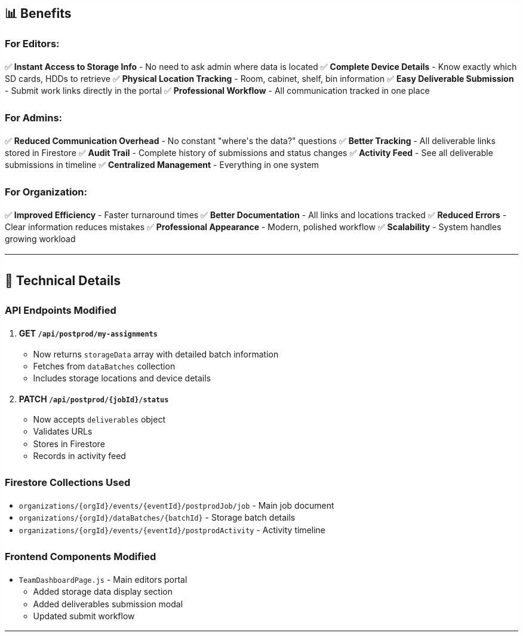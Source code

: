 
## 📊 Benefits

### For Editors:
✅ **Instant Access to Storage Info** - No need to ask admin where data is located
✅ **Complete Device Details** - Know exactly which SD cards, HDDs to retrieve
✅ **Physical Location Tracking** - Room, cabinet, shelf, bin information
✅ **Easy Deliverable Submission** - Submit work links directly in the portal
✅ **Professional Workflow** - All communication tracked in one place

### For Admins:
✅ **Reduced Communication Overhead** - No constant "where's the data?" questions
✅ **Better Tracking** - All deliverable links stored in Firestore
✅ **Audit Trail** - Complete history of submissions and status changes
✅ **Activity Feed** - See all deliverable submissions in timeline
✅ **Centralized Management** - Everything in one system

### For Organization:
✅ **Improved Efficiency** - Faster turnaround times
✅ **Better Documentation** - All links and locations tracked
✅ **Reduced Errors** - Clear information reduces mistakes
✅ **Professional Appearance** - Modern, polished workflow
✅ **Scalability** - System handles growing workload

---

## 🔧 Technical Details

### API Endpoints Modified

1. **GET `/api/postprod/my-assignments`**
   - Now returns `storageData` array with detailed batch information
   - Fetches from `dataBatches` collection
   - Includes storage locations and device details

2. **PATCH `/api/postprod/{jobId}/status`**
   - Now accepts `deliverables` object
   - Validates URLs
   - Stores in Firestore
   - Records in activity feed

### Firestore Collections Used
- `organizations/{orgId}/events/{eventId}/postprodJob/job` - Main job document
- `organizations/{orgId}/dataBatches/{batchId}` - Storage batch details
- `organizations/{orgId}/events/{eventId}/postprodActivity` - Activity timeline

### Frontend Components Modified
- `TeamDashboardPage.js` - Main editors portal
  - Added storage data display section
  - Added deliverables submission modal
  - Updated submit workflow

---